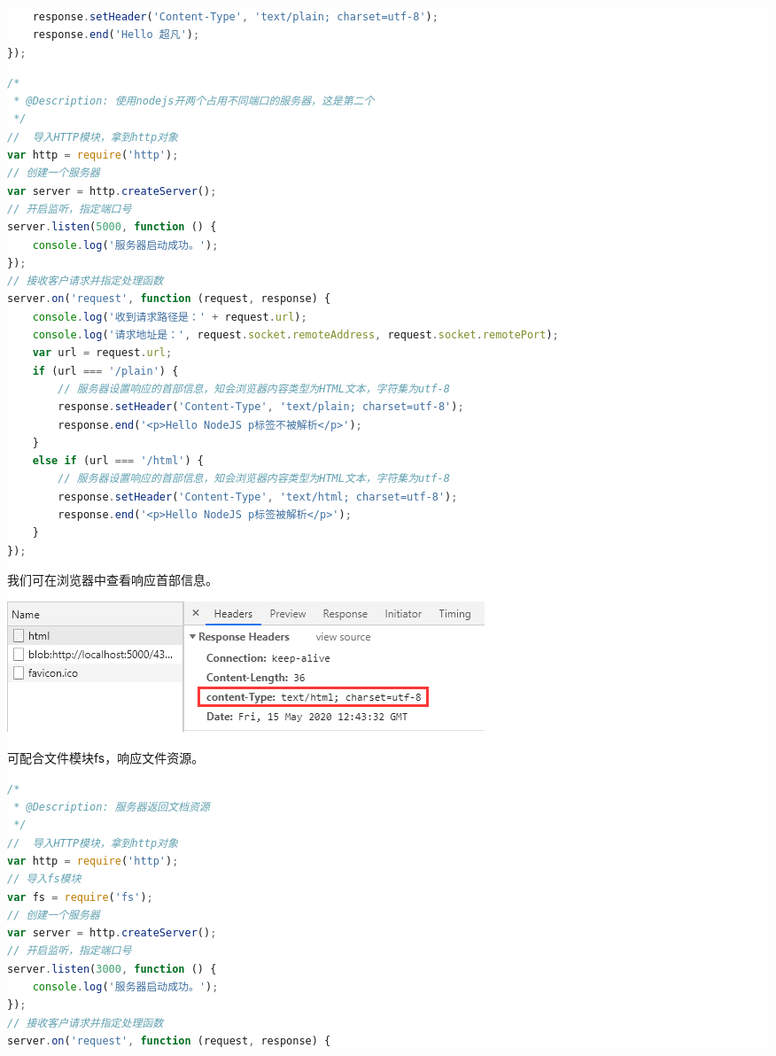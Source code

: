 ```js
    response.setHeader('Content-Type', 'text/plain; charset=utf-8');
    response.end('Hello 超凡');
});
```

```js
/*
 * @Description: 使用nodejs开两个占用不同端口的服务器，这是第二个
 */
//  导入HTTP模块，拿到http对象
var http = require('http');
// 创建一个服务器
var server = http.createServer();
// 开启监听，指定端口号
server.listen(5000, function () {
    console.log('服务器启动成功。');
});
// 接收客户请求并指定处理函数
server.on('request', function (request, response) {
    console.log('收到请求路径是：' + request.url);
    console.log('请求地址是：', request.socket.remoteAddress, request.socket.remotePort);
    var url = request.url;
    if (url === '/plain') {
        // 服务器设置响应的首部信息，知会浏览器内容类型为HTML文本，字符集为utf-8
        response.setHeader('Content-Type', 'text/plain; charset=utf-8');
        response.end('<p>Hello NodeJS p标签不被解析</p>');
    }
    else if (url === '/html') {
        // 服务器设置响应的首部信息，知会浏览器内容类型为HTML文本，字符集为utf-8
        response.setHeader('Content-Type', 'text/html; charset=utf-8');
        response.end('<p>Hello NodeJS p标签被解析</p>');
    }
});
```

我们可在浏览器中查看响应首部信息。

![首部](nodejs.assets\首部.png)



可配合文件模块fs，响应文件资源。

```js
/*
 * @Description: 服务器返回文档资源
 */
//  导入HTTP模块，拿到http对象
var http = require('http');
// 导入fs模块
var fs = require('fs');
// 创建一个服务器
var server = http.createServer();
// 开启监听，指定端口号
server.listen(3000, function () {
    console.log('服务器启动成功。');
});
// 接收客户请求并指定处理函数
server.on('request', function (request, response) {
```
